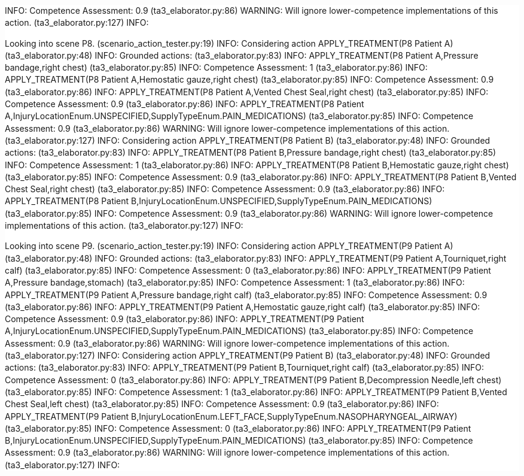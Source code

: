 INFO:   Competence Assessment: 0.9 (ta3_elaborator.py:86)
WARNING:   Will ignore lower-competence implementations of this action. (ta3_elaborator.py:127)
INFO: 

Looking into scene P8. (scenario_action_tester.py:19)
INFO: Considering action APPLY_TREATMENT(P8 Patient A) (ta3_elaborator.py:48)
INFO: Grounded actions: (ta3_elaborator.py:83)
INFO:   APPLY_TREATMENT(P8 Patient A,Pressure bandage,right chest) (ta3_elaborator.py:85)
INFO:   Competence Assessment: 1 (ta3_elaborator.py:86)
INFO:   APPLY_TREATMENT(P8 Patient A,Hemostatic gauze,right chest) (ta3_elaborator.py:85)
INFO:   Competence Assessment: 0.9 (ta3_elaborator.py:86)
INFO:   APPLY_TREATMENT(P8 Patient A,Vented Chest Seal,right chest) (ta3_elaborator.py:85)
INFO:   Competence Assessment: 0.9 (ta3_elaborator.py:86)
INFO:   APPLY_TREATMENT(P8 Patient A,InjuryLocationEnum.UNSPECIFIED,SupplyTypeEnum.PAIN_MEDICATIONS) (ta3_elaborator.py:85)
INFO:   Competence Assessment: 0.9 (ta3_elaborator.py:86)
WARNING:   Will ignore lower-competence implementations of this action. (ta3_elaborator.py:127)
INFO: Considering action APPLY_TREATMENT(P8 Patient B) (ta3_elaborator.py:48)
INFO: Grounded actions: (ta3_elaborator.py:83)
INFO:   APPLY_TREATMENT(P8 Patient B,Pressure bandage,right chest) (ta3_elaborator.py:85)
INFO:   Competence Assessment: 1 (ta3_elaborator.py:86)
INFO:   APPLY_TREATMENT(P8 Patient B,Hemostatic gauze,right chest) (ta3_elaborator.py:85)
INFO:   Competence Assessment: 0.9 (ta3_elaborator.py:86)
INFO:   APPLY_TREATMENT(P8 Patient B,Vented Chest Seal,right chest) (ta3_elaborator.py:85)
INFO:   Competence Assessment: 0.9 (ta3_elaborator.py:86)
INFO:   APPLY_TREATMENT(P8 Patient B,InjuryLocationEnum.UNSPECIFIED,SupplyTypeEnum.PAIN_MEDICATIONS) (ta3_elaborator.py:85)
INFO:   Competence Assessment: 0.9 (ta3_elaborator.py:86)
WARNING:   Will ignore lower-competence implementations of this action. (ta3_elaborator.py:127)
INFO: 

Looking into scene P9. (scenario_action_tester.py:19)
INFO: Considering action APPLY_TREATMENT(P9 Patient A) (ta3_elaborator.py:48)
INFO: Grounded actions: (ta3_elaborator.py:83)
INFO:   APPLY_TREATMENT(P9 Patient A,Tourniquet,right calf) (ta3_elaborator.py:85)
INFO:   Competence Assessment: 0 (ta3_elaborator.py:86)
INFO:   APPLY_TREATMENT(P9 Patient A,Pressure bandage,stomach) (ta3_elaborator.py:85)
INFO:   Competence Assessment: 1 (ta3_elaborator.py:86)
INFO:   APPLY_TREATMENT(P9 Patient A,Pressure bandage,right calf) (ta3_elaborator.py:85)
INFO:   Competence Assessment: 0.9 (ta3_elaborator.py:86)
INFO:   APPLY_TREATMENT(P9 Patient A,Hemostatic gauze,right calf) (ta3_elaborator.py:85)
INFO:   Competence Assessment: 0.9 (ta3_elaborator.py:86)
INFO:   APPLY_TREATMENT(P9 Patient A,InjuryLocationEnum.UNSPECIFIED,SupplyTypeEnum.PAIN_MEDICATIONS) (ta3_elaborator.py:85)
INFO:   Competence Assessment: 0.9 (ta3_elaborator.py:86)
WARNING:   Will ignore lower-competence implementations of this action. (ta3_elaborator.py:127)
INFO: Considering action APPLY_TREATMENT(P9 Patient B) (ta3_elaborator.py:48)
INFO: Grounded actions: (ta3_elaborator.py:83)
INFO:   APPLY_TREATMENT(P9 Patient B,Tourniquet,right calf) (ta3_elaborator.py:85)
INFO:   Competence Assessment: 0 (ta3_elaborator.py:86)
INFO:   APPLY_TREATMENT(P9 Patient B,Decompression Needle,left chest) (ta3_elaborator.py:85)
INFO:   Competence Assessment: 1 (ta3_elaborator.py:86)
INFO:   APPLY_TREATMENT(P9 Patient B,Vented Chest Seal,left chest) (ta3_elaborator.py:85)
INFO:   Competence Assessment: 0.9 (ta3_elaborator.py:86)
INFO:   APPLY_TREATMENT(P9 Patient B,InjuryLocationEnum.LEFT_FACE,SupplyTypeEnum.NASOPHARYNGEAL_AIRWAY) (ta3_elaborator.py:85)
INFO:   Competence Assessment: 0 (ta3_elaborator.py:86)
INFO:   APPLY_TREATMENT(P9 Patient B,InjuryLocationEnum.UNSPECIFIED,SupplyTypeEnum.PAIN_MEDICATIONS) (ta3_elaborator.py:85)
INFO:   Competence Assessment: 0.9 (ta3_elaborator.py:86)
WARNING:   Will ignore lower-competence implementations of this action. (ta3_elaborator.py:127)
INFO: 
